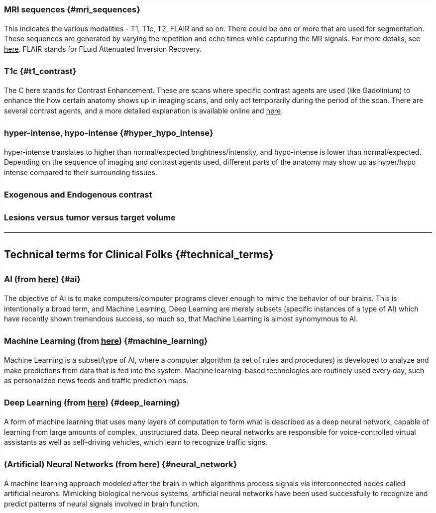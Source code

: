### MRI sequences {#mri_sequences}
This indicates the various modalities - T1, T1c, T2, FLAIR and so on. There could be one or more that are used for segmentation. These sequences are generated by varying the repetition and echo times while capturing the MR signals. For more details, see [here](https://mriquestions.com/tr-and-te.html). FLAIR stands for FLuid Attenuated Inversion Recovery.

### T1c {#t1_contrast}
The C here stands for Contrast Enhancement. These are scans where specific contrast agents are used (like Gadolinium) to enhance the how certain anatomy shows up in imaging scans, and only act temporarily during the period of the scan. There are several contrast agents, and a more detailed explanation is available online and [here](https://www.radiologyinfo.org/en/info/safety-contrast).

### hyper-intense, hypo-intense {#hyper_hypo_intense}
hyper-intense translates to higher than normal/expected brightness/intensity, and hypo-intense is lower than normal/expected. Depending on the sequence of imaging and contrast agents used, different parts of the anatomy may show up as hyper/hypo intense compared to their surrounding tissues.

### Exogenous and Endogenous contrast

### Lesions versus tumor versus target volume

--------------------

## Technical terms for Clinical Folks {#technical_terms}

### AI (from [here](https://www.tasq.ai/glossary/artificial-intelligence/)) {#ai}
The objective of AI is to make computers/computer programs clever enough to mimic the behavior of our brains. This is intentionally a broad term, and Machine Learning, Deep Learning are merely subsets (specific instances of a type of AI) which have recently shown tremendous success, so much so, that Machine Learning is almost synomymous to AI. 

### Machine Learning (from [here](https://www.nibib.nih.gov/science-education/glossary)) {#machine_learning}
Machine Learning is a subset/type of AI, where a computer algorithm (a set of rules and procedures) is developed to analyze and make predictions from data that is fed into the system. Machine learning-based technologies are routinely used every day, such as personalized news feeds and traffic prediction maps.

### Deep Learning (from [here](https://www.nibib.nih.gov/science-education/glossary)) {#deep_learning}
A form of machine learning that uses many layers of computation to form what is described as a deep neural network, capable of learning from large amounts of complex, unstructured data. Deep neural networks are responsible for voice-controlled virtual assistants as well as self-driving vehicles, which learn to recognize traffic signs.

### (Artificial) Neural Networks (from [here](https://www.nibib.nih.gov/science-education/glossary)) {#neural_network}
A machine learning approach modeled after the brain in which algorithms process signals via interconnected nodes called artificial neurons. Mimicking biological nervous systems, artificial neural networks have been used successfully to recognize and predict patterns of neural signals involved in brain function.
